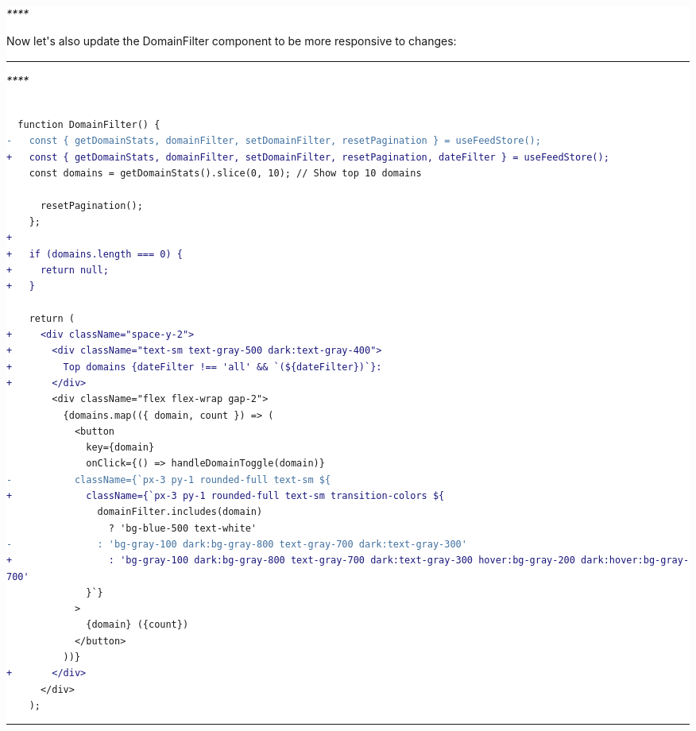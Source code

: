 
_****_



Now let's also update the DomainFilter component to be more responsive to changes:

---

_****_

```diff
  
  function DomainFilter() {
-   const { getDomainStats, domainFilter, setDomainFilter, resetPagination } = useFeedStore();
+   const { getDomainStats, domainFilter, setDomainFilter, resetPagination, dateFilter } = useFeedStore();
    const domains = getDomainStats().slice(0, 10); // Show top 10 domains
  
      resetPagination();
    };
+ 
+   if (domains.length === 0) {
+     return null;
+   }
  
    return (
+     <div className="space-y-2">
+       <div className="text-sm text-gray-500 dark:text-gray-400">
+         Top domains {dateFilter !== 'all' && `(${dateFilter})`}:
+       </div>
        <div className="flex flex-wrap gap-2">
          {domains.map(({ domain, count }) => (
            <button
              key={domain}
              onClick={() => handleDomainToggle(domain)}
-           className={`px-3 py-1 rounded-full text-sm ${
+             className={`px-3 py-1 rounded-full text-sm transition-colors ${
                domainFilter.includes(domain)
                  ? 'bg-blue-500 text-white'
-               : 'bg-gray-100 dark:bg-gray-800 text-gray-700 dark:text-gray-300'
+                 : 'bg-gray-100 dark:bg-gray-800 text-gray-700 dark:text-gray-300 hover:bg-gray-200 dark:hover:bg-gray-700'
              }`}
            >
              {domain} ({count})
            </button>
          ))}
+       </div>
      </div>
    );
```

---
